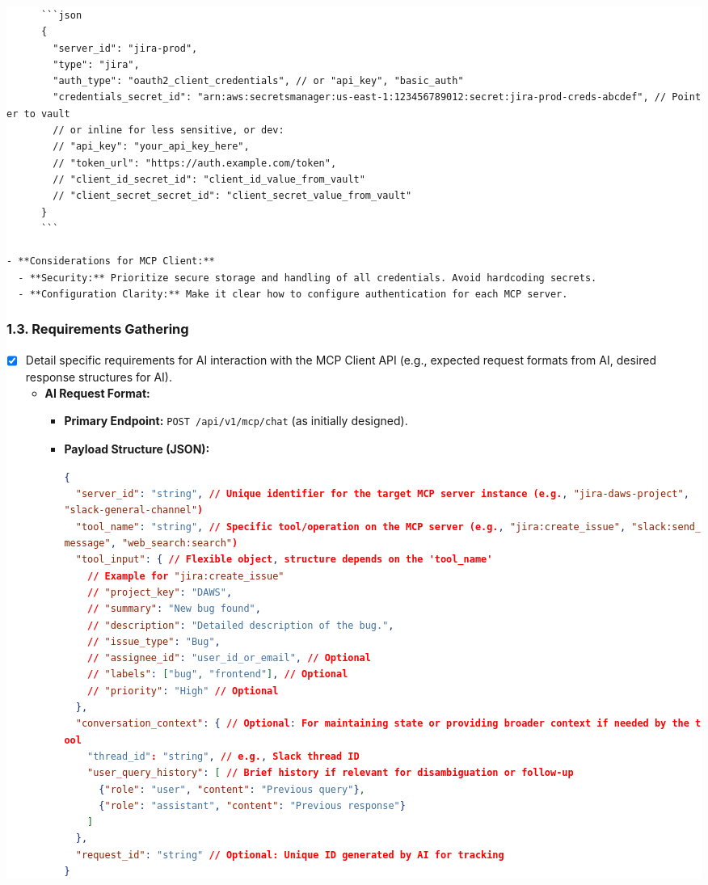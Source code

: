           ```json
          {
            "server_id": "jira-prod",
            "type": "jira",
            "auth_type": "oauth2_client_credentials", // or "api_key", "basic_auth"
            "credentials_secret_id": "arn:aws:secretsmanager:us-east-1:123456789012:secret:jira-prod-creds-abcdef", // Pointer to vault
            // or inline for less sensitive, or dev:
            // "api_key": "your_api_key_here",
            // "token_url": "https://auth.example.com/token",
            // "client_id_secret_id": "client_id_value_from_vault"
            // "client_secret_secret_id": "client_secret_value_from_vault"
          }
          ```

    - **Considerations for MCP Client:**
      - **Security:** Prioritize secure storage and handling of all credentials. Avoid hardcoding secrets.
      - **Configuration Clarity:** Make it clear how to configure authentication for each MCP server.

### 1.3. Requirements Gathering

- [x] Detail specific requirements for AI interaction with the MCP Client API (e.g., expected request formats from AI, desired response structures for AI).
  - **AI Request Format:**
    - **Primary Endpoint:** `POST /api/v1/mcp/chat` (as initially designed).
    - **Payload Structure (JSON):**

      ```json
      {
        "server_id": "string", // Unique identifier for the target MCP server instance (e.g., "jira-daws-project", "slack-general-channel")
        "tool_name": "string", // Specific tool/operation on the MCP server (e.g., "jira:create_issue", "slack:send_message", "web_search:search")
        "tool_input": { // Flexible object, structure depends on the 'tool_name'
          // Example for "jira:create_issue"
          // "project_key": "DAWS",
          // "summary": "New bug found",
          // "description": "Detailed description of the bug.",
          // "issue_type": "Bug",
          // "assignee_id": "user_id_or_email", // Optional
          // "labels": ["bug", "frontend"], // Optional
          // "priority": "High" // Optional
        },
        "conversation_context": { // Optional: For maintaining state or providing broader context if needed by the tool
          "thread_id": "string", // e.g., Slack thread ID
          "user_query_history": [ // Brief history if relevant for disambiguation or follow-up
            {"role": "user", "content": "Previous query"},
            {"role": "assistant", "content": "Previous response"}
          ]
        },
        "request_id": "string" // Optional: Unique ID generated by AI for tracking
      }
      ```
